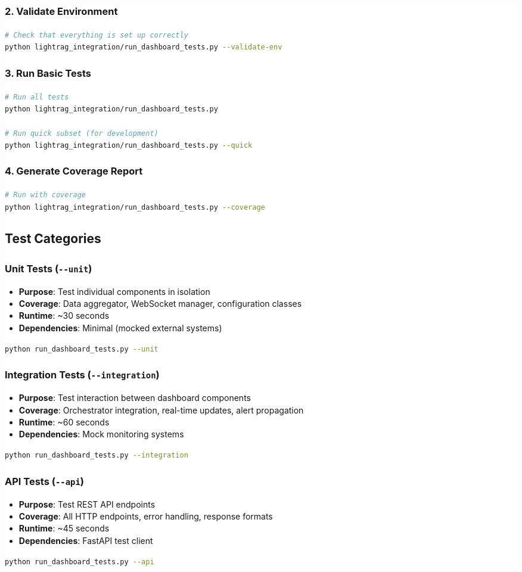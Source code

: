 ### 2. Validate Environment
```bash
# Check that everything is set up correctly
python lightrag_integration/run_dashboard_tests.py --validate-env
```

### 3. Run Basic Tests
```bash
# Run all tests
python lightrag_integration/run_dashboard_tests.py

# Run quick subset (for development)
python lightrag_integration/run_dashboard_tests.py --quick
```

### 4. Generate Coverage Report
```bash
# Run with coverage
python lightrag_integration/run_dashboard_tests.py --coverage
```

## Test Categories

### Unit Tests (`--unit`)
- **Purpose**: Test individual components in isolation
- **Coverage**: Data aggregator, WebSocket manager, configuration classes
- **Runtime**: ~30 seconds
- **Dependencies**: Minimal (mocked external systems)

```bash
python run_dashboard_tests.py --unit
```

### Integration Tests (`--integration`)
- **Purpose**: Test interaction between dashboard components
- **Coverage**: Orchestrator integration, real-time updates, alert propagation
- **Runtime**: ~60 seconds
- **Dependencies**: Mock monitoring systems

```bash
python run_dashboard_tests.py --integration
```

### API Tests (`--api`)
- **Purpose**: Test REST API endpoints
- **Coverage**: All HTTP endpoints, error handling, response formats
- **Runtime**: ~45 seconds
- **Dependencies**: FastAPI test client

```bash
python run_dashboard_tests.py --api
```
